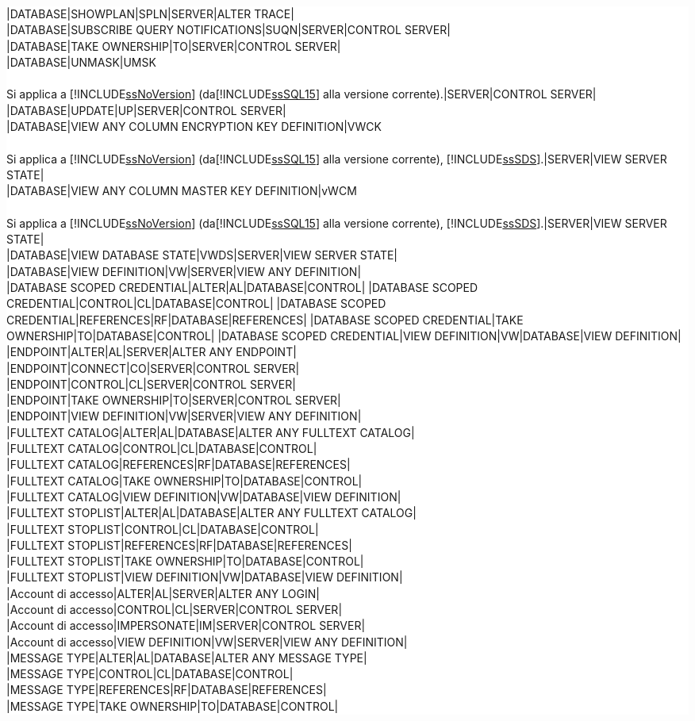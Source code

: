 |DATABASE|SHOWPLAN|SPLN|SERVER|ALTER TRACE|  
|DATABASE|SUBSCRIBE QUERY NOTIFICATIONS|SUQN|SERVER|CONTROL SERVER|  
|DATABASE|TAKE OWNERSHIP|TO|SERVER|CONTROL SERVER|  
|DATABASE|UNMASK|UMSK<br /><br /> Si applica a [!INCLUDE[ssNoVersion](../../includes/ssnoversion-md.md)] (da[!INCLUDE[ssSQL15](../../includes/sssql15-md.md)] alla versione corrente).|SERVER|CONTROL SERVER|  
|DATABASE|UPDATE|UP|SERVER|CONTROL SERVER|  
|DATABASE|VIEW ANY COLUMN ENCRYPTION KEY DEFINITION|VWCK<br /><br /> Si applica a [!INCLUDE[ssNoVersion](../../includes/ssnoversion-md.md)] (da[!INCLUDE[ssSQL15](../../includes/sssql15-md.md)] alla versione corrente), [!INCLUDE[ssSDS](../../includes/sssds-md.md)].|SERVER|VIEW SERVER STATE|  
|DATABASE|VIEW ANY COLUMN MASTER KEY DEFINITION|vWCM<br /><br /> Si applica a [!INCLUDE[ssNoVersion](../../includes/ssnoversion-md.md)] (da[!INCLUDE[ssSQL15](../../includes/sssql15-md.md)] alla versione corrente), [!INCLUDE[ssSDS](../../includes/sssds-md.md)].|SERVER|VIEW SERVER STATE|  
|DATABASE|VIEW DATABASE STATE|VWDS|SERVER|VIEW SERVER STATE|  
|DATABASE|VIEW DEFINITION|VW|SERVER|VIEW ANY DEFINITION|  
|DATABASE SCOPED CREDENTIAL|ALTER|AL|DATABASE|CONTROL|
|DATABASE SCOPED CREDENTIAL|CONTROL|CL|DATABASE|CONTROL|
|DATABASE SCOPED CREDENTIAL|REFERENCES|RF|DATABASE|REFERENCES|
|DATABASE SCOPED CREDENTIAL|TAKE OWNERSHIP|TO|DATABASE|CONTROL|
|DATABASE SCOPED CREDENTIAL|VIEW DEFINITION|VW|DATABASE|VIEW DEFINITION|
|ENDPOINT|ALTER|AL|SERVER|ALTER ANY ENDPOINT|  
|ENDPOINT|CONNECT|CO|SERVER|CONTROL SERVER|  
|ENDPOINT|CONTROL|CL|SERVER|CONTROL SERVER|  
|ENDPOINT|TAKE OWNERSHIP|TO|SERVER|CONTROL SERVER|  
|ENDPOINT|VIEW DEFINITION|VW|SERVER|VIEW ANY DEFINITION|  
|FULLTEXT CATALOG|ALTER|AL|DATABASE|ALTER ANY FULLTEXT CATALOG|  
|FULLTEXT CATALOG|CONTROL|CL|DATABASE|CONTROL|  
|FULLTEXT CATALOG|REFERENCES|RF|DATABASE|REFERENCES|  
|FULLTEXT CATALOG|TAKE OWNERSHIP|TO|DATABASE|CONTROL|  
|FULLTEXT CATALOG|VIEW DEFINITION|VW|DATABASE|VIEW DEFINITION|  
|FULLTEXT STOPLIST|ALTER|AL|DATABASE|ALTER ANY FULLTEXT CATALOG|  
|FULLTEXT STOPLIST|CONTROL|CL|DATABASE|CONTROL|  
|FULLTEXT STOPLIST|REFERENCES|RF|DATABASE|REFERENCES|  
|FULLTEXT STOPLIST|TAKE OWNERSHIP|TO|DATABASE|CONTROL|  
|FULLTEXT STOPLIST|VIEW DEFINITION|VW|DATABASE|VIEW DEFINITION|  
|Account di accesso|ALTER|AL|SERVER|ALTER ANY LOGIN|  
|Account di accesso|CONTROL|CL|SERVER|CONTROL SERVER|  
|Account di accesso|IMPERSONATE|IM|SERVER|CONTROL SERVER|  
|Account di accesso|VIEW DEFINITION|VW|SERVER|VIEW ANY DEFINITION|  
|MESSAGE TYPE|ALTER|AL|DATABASE|ALTER ANY MESSAGE TYPE|  
|MESSAGE TYPE|CONTROL|CL|DATABASE|CONTROL|  
|MESSAGE TYPE|REFERENCES|RF|DATABASE|REFERENCES|  
|MESSAGE TYPE|TAKE OWNERSHIP|TO|DATABASE|CONTROL|  